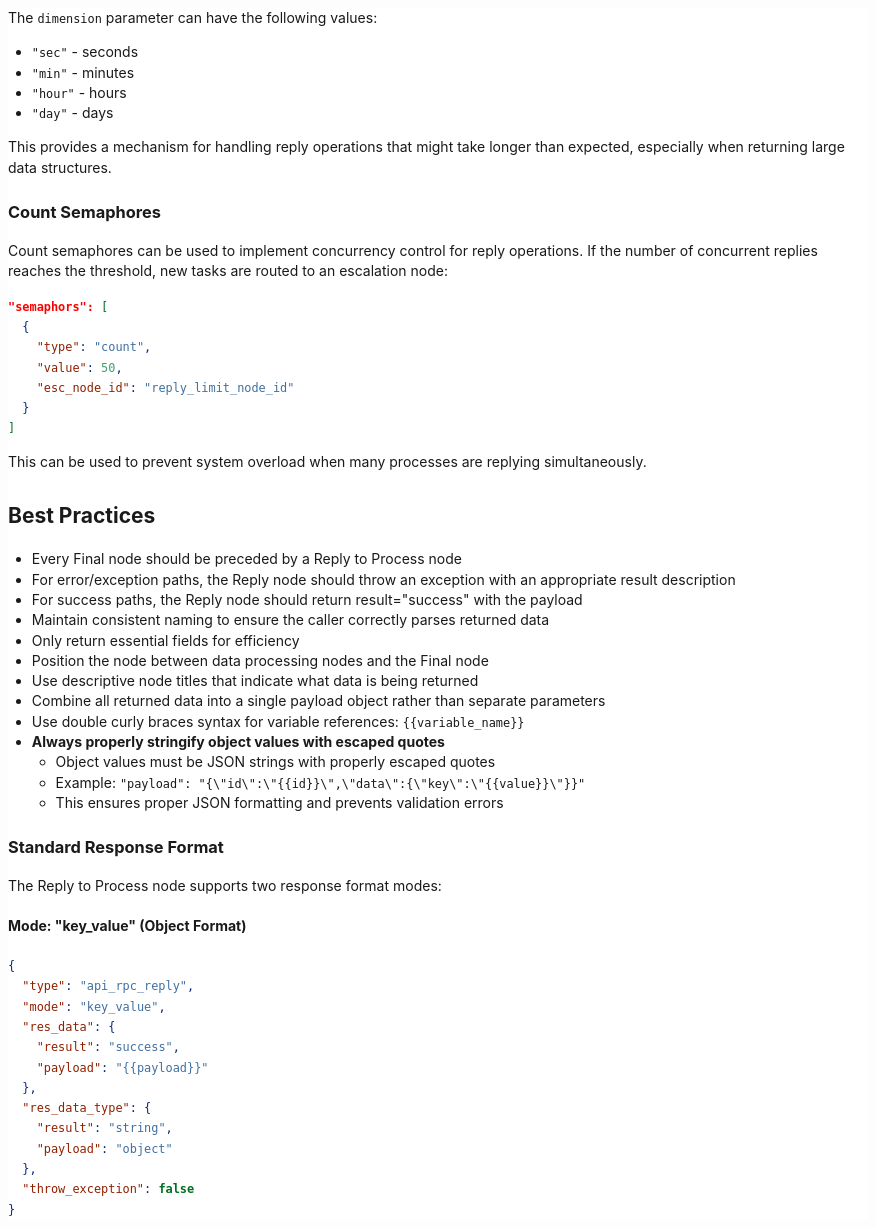The `dimension` parameter can have the following values:

- `"sec"` - seconds
- `"min"` - minutes
- `"hour"` - hours
- `"day"` - days

This provides a mechanism for handling reply operations that might take longer than expected,
especially when returning large data structures.

### Count Semaphores

Count semaphores can be used to implement concurrency control for reply operations. If the number of
concurrent replies reaches the threshold, new tasks are routed to an escalation node:

```json
"semaphors": [
  {
    "type": "count",
    "value": 50,
    "esc_node_id": "reply_limit_node_id"
  }
]
```

This can be used to prevent system overload when many processes are replying simultaneously.

## Best Practices

- Every Final node should be preceded by a Reply to Process node
- For error/exception paths, the Reply node should throw an exception with an appropriate result
  description
- For success paths, the Reply node should return result="success" with the payload
- Maintain consistent naming to ensure the caller correctly parses returned data
- Only return essential fields for efficiency
- Position the node between data processing nodes and the Final node
- Use descriptive node titles that indicate what data is being returned
- Combine all returned data into a single payload object rather than separate parameters
- Use double curly braces syntax for variable references: `{{variable_name}}`
- **Always properly stringify object values with escaped quotes**
  - Object values must be JSON strings with properly escaped quotes
  - Example: `"payload": "{\"id\":\"{{id}}\",\"data\":{\"key\":\"{{value}}\"}}"` 
  - This ensures proper JSON formatting and prevents validation errors

### Standard Response Format

The Reply to Process node supports two response format modes:

#### Mode: "key_value" (Object Format)

```json
{
  "type": "api_rpc_reply",
  "mode": "key_value",
  "res_data": {
    "result": "success",
    "payload": "{{payload}}"
  },
  "res_data_type": {
    "result": "string",
    "payload": "object"
  },
  "throw_exception": false
}
```
